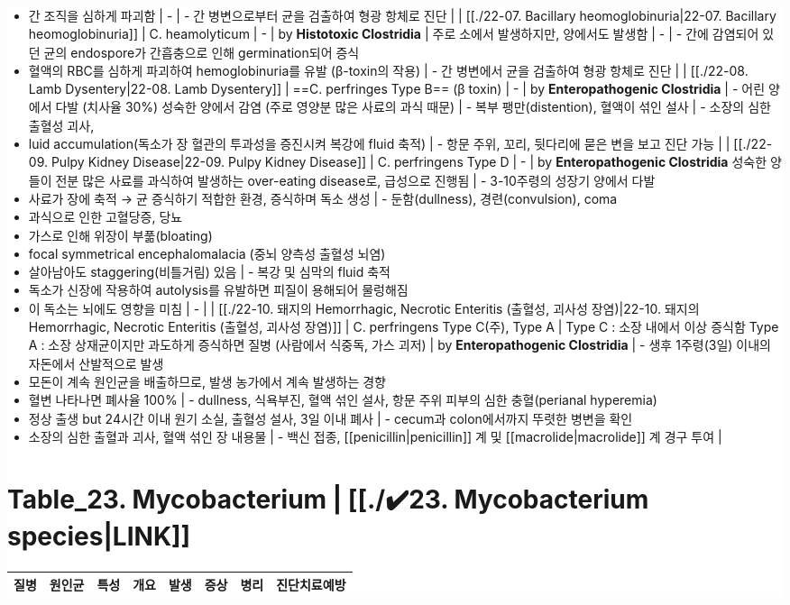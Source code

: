 - 간 조직을 심하게 파괴함                                                                                                                    | \-                                                                                                        | - 간 병변으로부터 균을 검출하여 형광 항체로 진단                                                                                                                                          |
| [[./22-07. Bacillary heomoglobinuria\|22-07. Bacillary heomoglobinuria]]                                                 | C. heamolyticum                         | \-                                                                       | by **Histotoxic Clostridia**                                                                  | 주로 소에서 발생하지만, 양에서도 발생함                                                                      | \-                                                                                                                                                                 | - 간에 감염되어 있던 균의 endospore가 간흡충으로 인해 germination되어 증식
- 혈액의 RBC를 심하게 파괴하여 hemoglobinuria를 유발 (β-toxin의 작용) | - 간 병변에서 균을 검출하여 형광 항체로 진단                                                                                                                                            |
| [[./22-08. Lamb Dysentery\|22-08. Lamb Dysentery]]                                                                       | ==C. perfringes Type B== (β toxin)      | \-                                                                       | by **Enteropathogenic Clostridia**                                                            | - 어린 양에서 다발 (치사율 30%)
성숙한 양에서 감염 (주로 영양분 많은 사료의 과식 때문)                                      | - 복부 팽만(distention), 혈액이 섞인 설사                                                                                                                                     | -  소장의 심한 출혈성 괴사,
- luid accumulation(독소가 장 혈관의 투과성을 증진시켜 복강에 fluid 축적)                                   | - 항문 주위, 꼬리, 뒷다리에 묻은 변을 보고 진단 가능                                                                                                                                      |
| [[./22-09. Pulpy Kidney Disease\|22-09. Pulpy Kidney Disease]]                                                           | C. perfringens Type D                   | \-                                                                       | by **Enteropathogenic Clostridia**
성숙한 양들이 전분 많은 사료를 과식하여 발생하는 over-eating disease로, 급성으로 진행됨 | - 3-10주령의 성장기 양에서 다발
- 사료가 장에 축적 → 균 증식하기 적합한 환경, 증식하며 독소 생성                                | - 둔함(dullness), 경련(convulsion), coma
- 과식으로 인한 고혈당증, 당뇨
- 가스로 인해 위장이 부풂(bloating)
- focal symmetrical encephalomalacia (중뇌 양측성 출혈성 뇌염)
- 살아남아도 staggering(비틀거림) 있음 | - 복강 및 심막의 fluid 축적
- 독소가 신장에 작용하여 autolysis를 유발하면 피질이 용해되어 물렁해짐
- 이 독소는 뇌에도 영향을 미침                       | \-                                                                                                                                                                    |
| [[./22-10. 돼지의 Hemorrhagic, Necrotic Enteritis (출혈성, 괴사성 장염)\|22-10. 돼지의 Hemorrhagic, Necrotic Enteritis (출혈성, 괴사성 장염)]] | C. perfringens Type C(주), Type A        | Type C : 소장 내에서 이상 증식함
Type A : 소장 상재균이지만 과도하게 증식하면 질병 (사람에서 식중독, 가스 괴저) | by **Enteropathogenic Clostridia**                                                            | - 생후 1주령(3일) 이내의 자돈에서 산발적으로 발생
- 모돈이 계속 원인균을 배출하므로, 발생 농가에서 계속 발생하는 경향
- 혈변 나타나면 폐사율 100%   | - dullness, 식욕부진, 혈액 섞인 설사, 항문 주위 피부의 심한 충혈(perianal hyperemia)
- 정상 출생 but 24시간 이내 원기 소실, 출혈성 설사, 3일 이내 폐사                                                        | - cecum과 colon에서까지 뚜렷한 병변을 확인
- 소장의 심한 출혈과 괴사, 혈액 섞인 장 내용물                                                | - 백신 접종, [[penicillin|penicillin]] 계 및 [[macrolide|macrolide]] 계 경구 투여                                                                                                                     |


# Table_23. Mycobacterium | [[./✔️23. Mycobacterium species|LINK]]

| 질병                                                                                                        | 원인균                             | 특성                                                               | 개요                                               | 발생                                                                                                                 | 증상                                                                                                                                                                                                     | 병리                                                                                                                                                                                                         | 진단치료예방                                                                                                                                                                                                                  |
| --------------------------------------------------------------------------------------------------------- | ------------------------------- | ---------------------------------------------------------------- | ------------------------------------------------ | ------------------------------------------------------------------------------------------------------------------ | ------------------------------------------------------------------------------------------------------------------------------------------------------------------------------------------------------ | ---------------------------------------------------------------------------------------------------------------------------------------------------------------------------------------------------------- | ----------------------------------------------------------------------------------------------------------------------------------------------------------------------------------------------------------------------- |